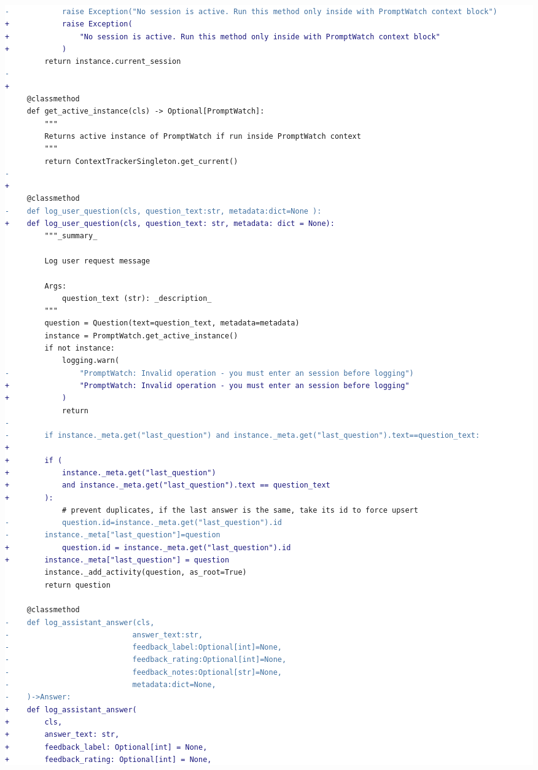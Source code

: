 ```diff
-            raise Exception("No session is active. Run this method only inside with PromptWatch context block")
+            raise Exception(
+                "No session is active. Run this method only inside with PromptWatch context block"
+            )
         return instance.current_session
-    
+
     @classmethod
     def get_active_instance(cls) -> Optional[PromptWatch]:
         """
         Returns active instance of PromptWatch if run inside PromptWatch context
         """
         return ContextTrackerSingleton.get_current()
-    
+
     @classmethod
-    def log_user_question(cls, question_text:str, metadata:dict=None ):
+    def log_user_question(cls, question_text: str, metadata: dict = None):
         """_summary_
 
         Log user request message
 
         Args:
             question_text (str): _description_
         """
         question = Question(text=question_text, metadata=metadata)
         instance = PromptWatch.get_active_instance()
         if not instance:
             logging.warn(
-                "PromptWatch: Invalid operation - you must enter an session before logging")
+                "PromptWatch: Invalid operation - you must enter an session before logging"
+            )
             return
-            
-        if instance._meta.get("last_question") and instance._meta.get("last_question").text==question_text:
+
+        if (
+            instance._meta.get("last_question")
+            and instance._meta.get("last_question").text == question_text
+        ):
             # prevent duplicates, if the last answer is the same, take its id to force upsert
-            question.id=instance._meta.get("last_question").id
-        instance._meta["last_question"]=question
+            question.id = instance._meta.get("last_question").id
+        instance._meta["last_question"] = question
         instance._add_activity(question, as_root=True)
         return question
 
     @classmethod
-    def log_assistant_answer(cls, 
-                            answer_text:str, 
-                            feedback_label:Optional[int]=None,
-                            feedback_rating:Optional[int]=None,
-                            feedback_notes:Optional[str]=None,
-                            metadata:dict=None,
-    )->Answer:
+    def log_assistant_answer(
+        cls,
+        answer_text: str,
+        feedback_label: Optional[int] = None,
+        feedback_rating: Optional[int] = None,
```